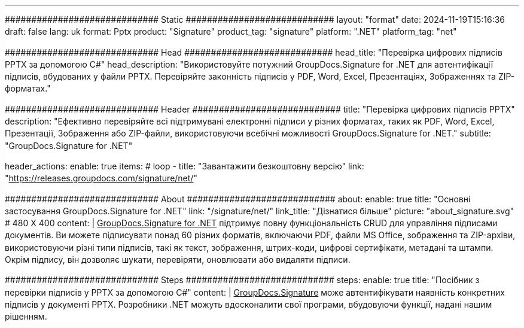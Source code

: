 



---
############################# Static ############################
layout: "format"
date:  2024-11-19T15:16:36
draft: false
lang: uk
format: Pptx
product: "Signature"
product_tag: "signature"
platform: ".NET"
platform_tag: "net"

############################# Head ############################
head_title: "Перевірка цифрових підписів PPTX за допомогою C#"
head_description: "Використовуйте потужний GroupDocs.Signature for .NET для автентифікації підписів, вбудованих у файли PPTX. Перевіряйте законність підписів у PDF, Word, Excel, Презентаціях, Зображеннях та ZIP-форматах."

############################# Header ############################
title: "Перевірка цифрових підписів PPTX" 
description: "Ефективно перевіряйте всі підтримувані електронні підписи у різних форматах, таких як PDF, Word, Excel, Презентації, Зображення або ZIP-файли, використовуючи всебічні можливості GroupDocs.Signature for .NET."
subtitle: "GroupDocs.Signature for .NET" 

header_actions:
  enable: true
  items:
    #  loop
    - title: "Завантажити безкоштовну версію"
      link: "https://releases.groupdocs.com/signature/net/"
      
############################# About ############################
about:
    enable: true
    title: "Основні застосування GroupDocs.Signature for .NET"
    link: "/signature/net/"
    link_title: "Дізнатися більше"
    picture: "about_signature.svg" # 480 X 400
    content: |
       [GroupDocs.Signature for .NET](/signature/net/) підтримує повну функціональність CRUD для управління підписами документів. Ви можете підписувати понад 60 різних форматів, включаючи PDF, файли MS Office, зображення та ZIP-архіви, використовуючи різні типи підписів, такі як текст, зображення, штрих-коди, цифрові сертифікати, метадані та штампи. Окрім підпису, він дозволяє шукати, перевіряти, оновлювати або видаляти підписи.

############################# Steps ############################
steps:
    enable: true
    title: "Посібник з перевірки підписів у PPTX за допомогою C#"
    content: |
      [GroupDocs.Signature](/signature/net/) може автентифікувати наявність конкретних підписів у документі PPTX. Розробники .NET можуть вдосконалити свої програми, вбудовуючи функції, надані нашим рішенням.
      